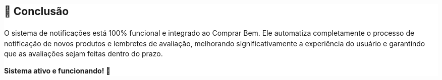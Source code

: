 ## 🎉 Conclusão

O sistema de notificações está 100% funcional e integrado ao Comprar Bem. Ele automatiza completamente o processo de notificação de novos produtos e lembretes de avaliação, melhorando significativamente a experiência do usuário e garantindo que as avaliações sejam feitas dentro do prazo.

**Sistema ativo e funcionando! 🚀**